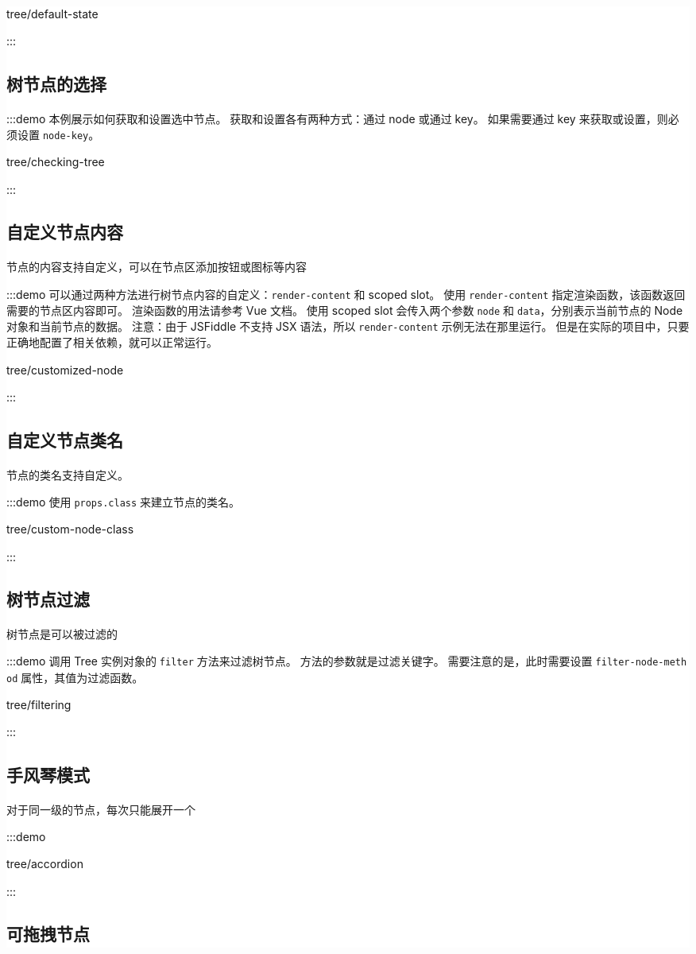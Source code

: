 tree/default-state

:::

## 树节点的选择

:::demo 本例展示如何获取和设置选中节点。 获取和设置各有两种方式：通过 node 或通过 key。 如果需要通过 key 来获取或设置，则必须设置 `node-key`。

tree/checking-tree

:::

## 自定义节点内容

节点的内容支持自定义，可以在节点区添加按钮或图标等内容

:::demo 可以通过两种方法进行树节点内容的自定义：`render-content` 和 scoped slot。 使用 `render-content` 指定渲染函数，该函数返回需要的节点区内容即可。 渲染函数的用法请参考 Vue 文档。 使用 scoped slot 会传入两个参数 `node` 和 `data`，分别表示当前节点的 Node 对象和当前节点的数据。 注意：由于 JSFiddle 不支持 JSX 语法，所以 `render-content` 示例无法在那里运行。 但是在实际的项目中，只要正确地配置了相关依赖，就可以正常运行。

tree/customized-node

:::

## 自定义节点类名

节点的类名支持自定义。

:::demo 使用 `props.class` 来建立节点的类名。

tree/custom-node-class

:::

## 树节点过滤

树节点是可以被过滤的

:::demo 调用 Tree 实例对象的 `filter` 方法来过滤树节点。 方法的参数就是过滤关键字。 需要注意的是，此时需要设置 `filter-node-method` 属性，其值为过滤函数。

tree/filtering

:::

## 手风琴模式

对于同一级的节点，每次只能展开一个

:::demo

tree/accordion

:::

## 可拖拽节点
